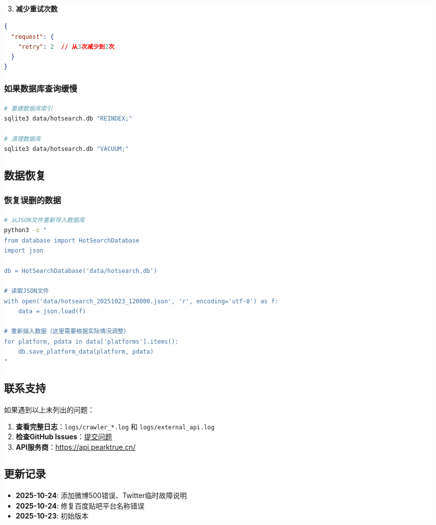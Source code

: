 3. **减少重试次数**
```json
{
  "request": {
    "retry": 2  // 从3次减少到2次
  }
}
```

### 如果数据库查询缓慢

```bash
# 重建数据库索引
sqlite3 data/hotsearch.db "REINDEX;"

# 清理数据库
sqlite3 data/hotsearch.db "VACUUM;"
```

## 数据恢复

### 恢复误删的数据

```bash
# 从JSON文件重新导入数据库
python3 -c "
from database import HotSearchDatabase
import json

db = HotSearchDatabase('data/hotsearch.db')

# 读取JSON文件
with open('data/hotsearch_20251023_120000.json', 'r', encoding='utf-8') as f:
    data = json.load(f)

# 重新插入数据（这里需要根据实际情况调整）
for platform, pdata in data['platforms'].items():
    db.save_platform_data(platform, pdata)
"
```

## 联系支持

如果遇到以上未列出的问题：

1. **查看完整日志**：`logs/crawler_*.log` 和 `logs/external_api.log`
2. **检查GitHub Issues**：[提交问题](https://github.com/yalisha/JuheC/issues)
3. **API服务商**：https://api.pearktrue.cn/

## 更新记录

- **2025-10-24**: 添加微博500错误、Twitter临时故障说明
- **2025-10-24**: 修复百度贴吧平台名称错误
- **2025-10-23**: 初始版本
